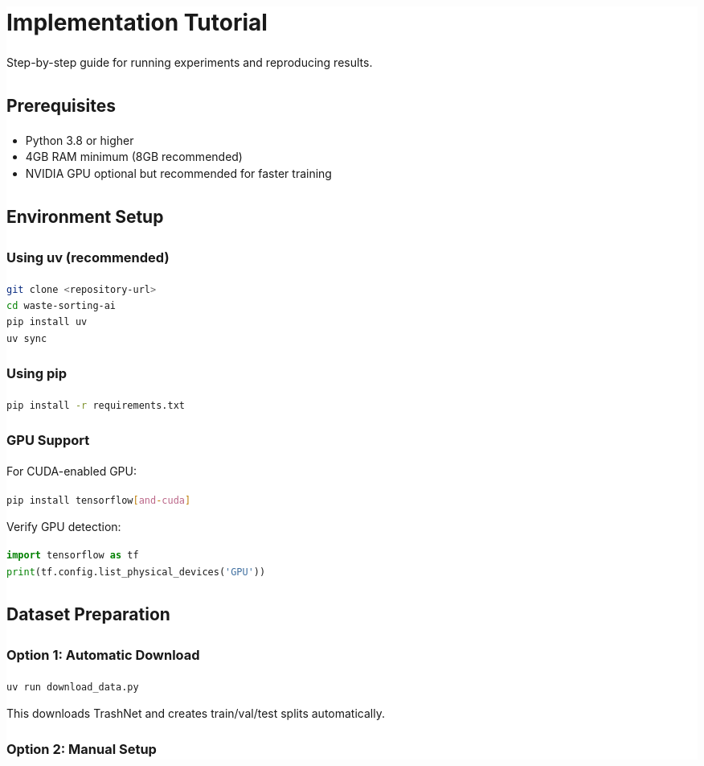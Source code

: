 # Implementation Tutorial

Step-by-step guide for running experiments and reproducing results.

## Prerequisites

- Python 3.8 or higher
- 4GB RAM minimum (8GB recommended)
- NVIDIA GPU optional but recommended for faster training

## Environment Setup

### Using uv (recommended)

```bash
git clone <repository-url>
cd waste-sorting-ai
pip install uv
uv sync
```

### Using pip

```bash
pip install -r requirements.txt
```

### GPU Support

For CUDA-enabled GPU:
```bash
pip install tensorflow[and-cuda]
```

Verify GPU detection:
```python
import tensorflow as tf
print(tf.config.list_physical_devices('GPU'))
```

## Dataset Preparation

### Option 1: Automatic Download

```bash
uv run download_data.py
```

This downloads TrashNet and creates train/val/test splits automatically.

### Option 2: Manual Setup
